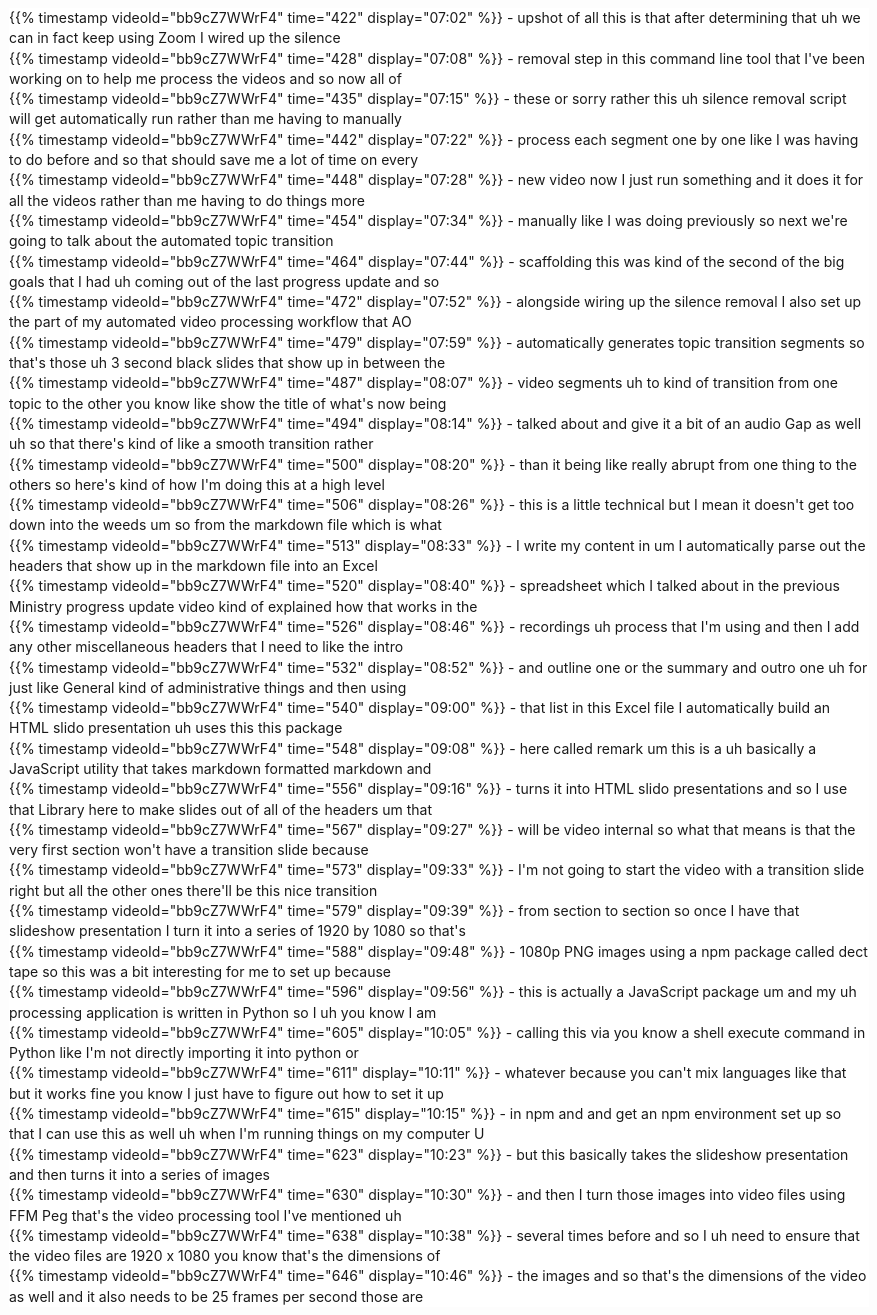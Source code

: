 {{% timestamp videoId="bb9cZ7WWrF4" time="422" display="07:02" %}} - upshot of all this is that after determining that uh we can in fact keep using Zoom I wired up the silence  
{{% timestamp videoId="bb9cZ7WWrF4" time="428" display="07:08" %}} - removal step in this command line tool that I've been working on to help me process the videos and so now all of  
{{% timestamp videoId="bb9cZ7WWrF4" time="435" display="07:15" %}} - these or sorry rather this uh silence removal script will get automatically run rather than me having to manually  
{{% timestamp videoId="bb9cZ7WWrF4" time="442" display="07:22" %}} - process each segment one by one like I was having to do before and so that should save me a lot of time on every  
{{% timestamp videoId="bb9cZ7WWrF4" time="448" display="07:28" %}} - new video now I just run something and it does it for all the videos rather than me having to do things more  
{{% timestamp videoId="bb9cZ7WWrF4" time="454" display="07:34" %}} - manually like I was doing previously so next we're going to talk about the automated topic transition  
{{% timestamp videoId="bb9cZ7WWrF4" time="464" display="07:44" %}} - scaffolding this was kind of the second of the big goals that I had uh coming out of the last progress update and so  
{{% timestamp videoId="bb9cZ7WWrF4" time="472" display="07:52" %}} - alongside wiring up the silence removal I also set up the part of my automated video processing workflow that AO  
{{% timestamp videoId="bb9cZ7WWrF4" time="479" display="07:59" %}} - automatically generates topic transition segments so that's those uh 3 second black slides that show up in between the  
{{% timestamp videoId="bb9cZ7WWrF4" time="487" display="08:07" %}} - video segments uh to kind of transition from one topic to the other you know like show the title of what's now being  
{{% timestamp videoId="bb9cZ7WWrF4" time="494" display="08:14" %}} - talked about and give it a bit of an audio Gap as well uh so that there's kind of like a smooth transition rather  
{{% timestamp videoId="bb9cZ7WWrF4" time="500" display="08:20" %}} - than it being like really abrupt from one thing to the others so here's kind of how I'm doing this at a high level  
{{% timestamp videoId="bb9cZ7WWrF4" time="506" display="08:26" %}} - this is a little technical but I mean it doesn't get too down into the weeds um so from the markdown file which is what  
{{% timestamp videoId="bb9cZ7WWrF4" time="513" display="08:33" %}} - I write my content in um I automatically parse out the headers that show up in the markdown file into an Excel  
{{% timestamp videoId="bb9cZ7WWrF4" time="520" display="08:40" %}} - spreadsheet which I talked about in the previous Ministry progress update video kind of explained how that works in the  
{{% timestamp videoId="bb9cZ7WWrF4" time="526" display="08:46" %}} - recordings uh process that I'm using and then I add any other miscellaneous headers that I need to like the intro  
{{% timestamp videoId="bb9cZ7WWrF4" time="532" display="08:52" %}} - and outline one or the summary and outro one uh for just like General kind of administrative things and then using  
{{% timestamp videoId="bb9cZ7WWrF4" time="540" display="09:00" %}} - that list in this Excel file I automatically build an HTML slido presentation uh uses this this package  
{{% timestamp videoId="bb9cZ7WWrF4" time="548" display="09:08" %}} - here called remark um this is a uh basically a JavaScript utility that takes markdown formatted markdown and  
{{% timestamp videoId="bb9cZ7WWrF4" time="556" display="09:16" %}} - turns it into HTML slido presentations and so I use that Library here to make slides out of all of the headers um that  
{{% timestamp videoId="bb9cZ7WWrF4" time="567" display="09:27" %}} - will be video internal so what that means is that the very first section won't have a transition slide because  
{{% timestamp videoId="bb9cZ7WWrF4" time="573" display="09:33" %}} - I'm not going to start the video with a transition slide right but all the other ones there'll be this nice transition  
{{% timestamp videoId="bb9cZ7WWrF4" time="579" display="09:39" %}} - from section to section so once I have that slideshow presentation I turn it into a series of 1920 by 1080 so that's  
{{% timestamp videoId="bb9cZ7WWrF4" time="588" display="09:48" %}} - 1080p PNG images using a npm package called dect tape so this was a bit interesting for me to set up because  
{{% timestamp videoId="bb9cZ7WWrF4" time="596" display="09:56" %}} - this is actually a JavaScript package um and my uh processing application is written in Python so I uh you know I am  
{{% timestamp videoId="bb9cZ7WWrF4" time="605" display="10:05" %}} - calling this via you know a shell execute command in Python like I'm not directly importing it into python or  
{{% timestamp videoId="bb9cZ7WWrF4" time="611" display="10:11" %}} - whatever because you can't mix languages like that but it works fine you know I just have to figure out how to set it up  
{{% timestamp videoId="bb9cZ7WWrF4" time="615" display="10:15" %}} - in npm and and get an npm environment set up so that I can use this as well uh when I'm running things on my computer U  
{{% timestamp videoId="bb9cZ7WWrF4" time="623" display="10:23" %}} - but this basically takes the slideshow presentation and then turns it into a series of images  
{{% timestamp videoId="bb9cZ7WWrF4" time="630" display="10:30" %}} - and then I turn those images into video files using FFM Peg that's the video processing tool I've mentioned uh  
{{% timestamp videoId="bb9cZ7WWrF4" time="638" display="10:38" %}} - several times before and so I uh need to ensure that the video files are 1920 x 1080 you know that's the dimensions of  
{{% timestamp videoId="bb9cZ7WWrF4" time="646" display="10:46" %}} - the images and so that's the dimensions of the video as well and it also needs to be 25 frames per second those are  